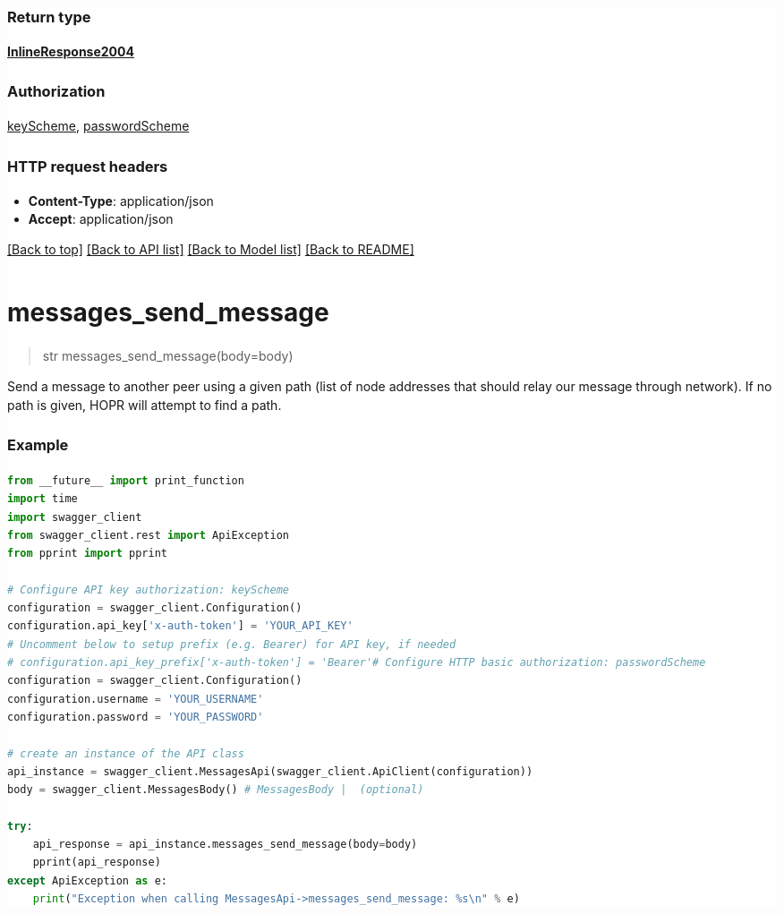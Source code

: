 ### Return type

[**InlineResponse2004**](InlineResponse2004.md)

### Authorization

[keyScheme](../README.md#keyScheme), [passwordScheme](../README.md#passwordScheme)

### HTTP request headers

 - **Content-Type**: application/json
 - **Accept**: application/json

[[Back to top]](#) [[Back to API list]](../README.md#documentation-for-api-endpoints) [[Back to Model list]](../README.md#documentation-for-models) [[Back to README]](../README.md)

# **messages_send_message**
> str messages_send_message(body=body)



Send a message to another peer using a given path (list of node addresses that should relay our message through network). If no path is given, HOPR will attempt to find a path.

### Example
```python
from __future__ import print_function
import time
import swagger_client
from swagger_client.rest import ApiException
from pprint import pprint

# Configure API key authorization: keyScheme
configuration = swagger_client.Configuration()
configuration.api_key['x-auth-token'] = 'YOUR_API_KEY'
# Uncomment below to setup prefix (e.g. Bearer) for API key, if needed
# configuration.api_key_prefix['x-auth-token'] = 'Bearer'# Configure HTTP basic authorization: passwordScheme
configuration = swagger_client.Configuration()
configuration.username = 'YOUR_USERNAME'
configuration.password = 'YOUR_PASSWORD'

# create an instance of the API class
api_instance = swagger_client.MessagesApi(swagger_client.ApiClient(configuration))
body = swagger_client.MessagesBody() # MessagesBody |  (optional)

try:
    api_response = api_instance.messages_send_message(body=body)
    pprint(api_response)
except ApiException as e:
    print("Exception when calling MessagesApi->messages_send_message: %s\n" % e)
```
